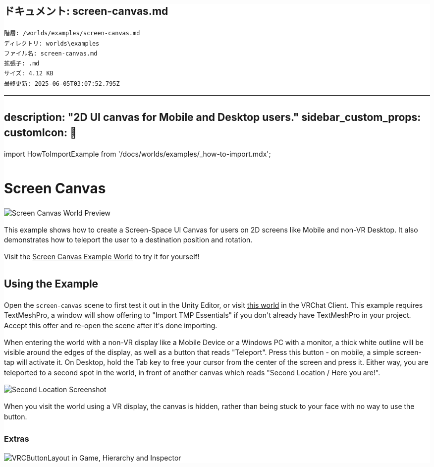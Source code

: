 
## ドキュメント: screen-canvas.md

```metadata
階層: /worlds/examples/screen-canvas.md
ディレクトリ: worlds\examples
ファイル名: screen-canvas.md
拡張子: .md
サイズ: 4.12 KB
最終更新: 2025-06-05T03:07:52.795Z
```

---
description: "2D UI canvas for Mobile and Desktop users."
sidebar_custom_props:
    customIcon: 📲
---
import HowToImportExample from '/docs/worlds/examples/_how-to-import.mdx';

# Screen Canvas

![Screen Canvas World Preview](/img/worlds/examples/screen-canvas/screen-canvas.jpg)

This example shows how to create a Screen-Space UI Canvas for users on 2D screens like Mobile and non-VR Desktop. It also demonstrates how to teleport the user to a destination position and rotation.

Visit the [Screen Canvas Example World](https://vrchat.com/home/world/wrld_1448021c-b126-4cb9-ac92-1ab660884b02) to try it for yourself!

## Using the Example

Open the `screen-canvas` scene to first test it out in the Unity Editor, or visit [this world](https://vrchat.com/home/world/wrld_1448021c-b126-4cb9-ac92-1ab660884b02) in the VRChat Client.
This example requires TextMeshPro, a window will show offering to "Import TMP Essentials" if you don't already have TextMeshPro in your project. Accept this offer and re-open the scene after it's done importing.

When entering the world with a non-VR display like a Mobile Device or a Windows PC with a monitor, a thick white outline will be visible around the edges of the display, as well as a button that reads "Teleport". Press this button - on mobile, a simple screen-tap will activate it. On Desktop, hold the Tab key to free your cursor from the center of the screen and press it. Either way, you are teleported to a second spot in the world, in front of another canvas which reads "Second Location / Here you are!".

![Second Location Screenshot](/img/worlds/examples/screen-canvas/screen-canvas-second-location.jpg)

When you visit the world using a VR display, the canvas is hidden, rather than being stuck to your face with no way to use the button.

### Extras

![VRCButtonLayout in Game, Hierarchy and Inspector](/img/worlds/examples/screen-canvas/screen-canvas-vrcbuttonlayout.jpg)
